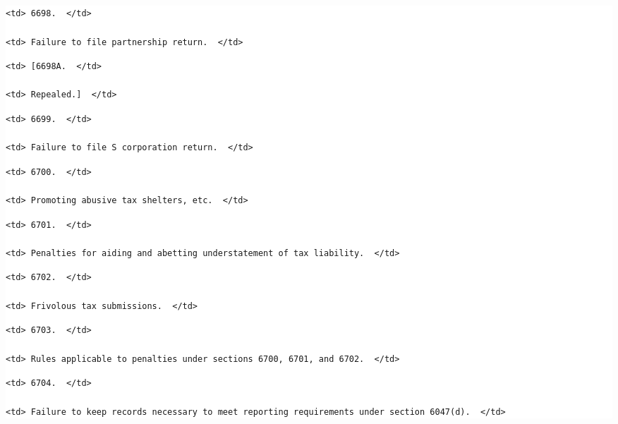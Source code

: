   <tr>

    <td> 6698.  </td>

    <td> Failure to file partnership return.  </td>

  </tr>

  <tr>

    <td> [6698A.  </td>

    <td> Repealed.]  </td>

  </tr>

  <tr>

    <td> 6699.  </td>

    <td> Failure to file S corporation return.  </td>

  </tr>

  <tr>

    <td> 6700.  </td>

    <td> Promoting abusive tax shelters, etc.  </td>

  </tr>

  <tr>

    <td> 6701.  </td>

    <td> Penalties for aiding and abetting understatement of tax liability.  </td>

  </tr>

  <tr>

    <td> 6702.  </td>

    <td> Frivolous tax submissions.  </td>

  </tr>

  <tr>

    <td> 6703.  </td>

    <td> Rules applicable to penalties under sections 6700, 6701, and 6702.  </td>

  </tr>

  <tr>

    <td> 6704.  </td>

    <td> Failure to keep records necessary to meet reporting requirements under section 6047(d).  </td>

  </tr>

  <tr>
